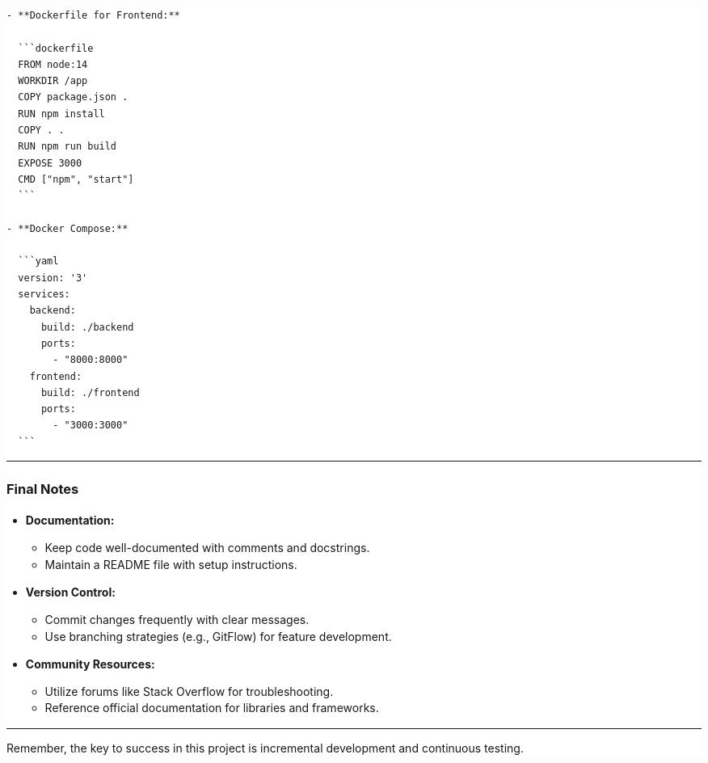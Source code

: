     - **Dockerfile for Frontend:**

      ```dockerfile
      FROM node:14
      WORKDIR /app
      COPY package.json .
      RUN npm install
      COPY . .
      RUN npm run build
      EXPOSE 3000
      CMD ["npm", "start"]
      ```

    - **Docker Compose:**

      ```yaml
      version: '3'
      services:
        backend:
          build: ./backend
          ports:
            - "8000:8000"
        frontend:
          build: ./frontend
          ports:
            - "3000:3000"
      ```

---

### **Final Notes**

- **Documentation:**
  - Keep code well-documented with comments and docstrings.
  - Maintain a README file with setup instructions.

- **Version Control:**
  - Commit changes frequently with clear messages.
  - Use branching strategies (e.g., GitFlow) for feature development.

- **Community Resources:**
  - Utilize forums like Stack Overflow for troubleshooting.
  - Reference official documentation for libraries and frameworks.

---


Remember, the key to success in this project is incremental development and continuous testing. 
